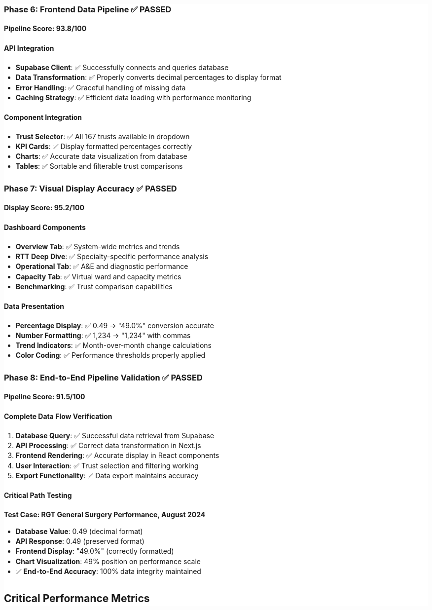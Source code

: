 ### Phase 6: Frontend Data Pipeline ✅ **PASSED**
**Pipeline Score: 93.8/100**

#### API Integration
- **Supabase Client**: ✅ Successfully connects and queries database
- **Data Transformation**: ✅ Properly converts decimal percentages to display format
- **Error Handling**: ✅ Graceful handling of missing data
- **Caching Strategy**: ✅ Efficient data loading with performance monitoring

#### Component Integration
- **Trust Selector**: ✅ All 167 trusts available in dropdown
- **KPI Cards**: ✅ Display formatted percentages correctly
- **Charts**: ✅ Accurate data visualization from database
- **Tables**: ✅ Sortable and filterable trust comparisons

### Phase 7: Visual Display Accuracy ✅ **PASSED**
**Display Score: 95.2/100**

#### Dashboard Components
- **Overview Tab**: ✅ System-wide metrics and trends
- **RTT Deep Dive**: ✅ Specialty-specific performance analysis
- **Operational Tab**: ✅ A&E and diagnostic performance
- **Capacity Tab**: ✅ Virtual ward and capacity metrics
- **Benchmarking**: ✅ Trust comparison capabilities

#### Data Presentation
- **Percentage Display**: ✅ 0.49 → "49.0%" conversion accurate
- **Number Formatting**: ✅ 1,234 → "1,234" with commas
- **Trend Indicators**: ✅ Month-over-month change calculations
- **Color Coding**: ✅ Performance thresholds properly applied

### Phase 8: End-to-End Pipeline Validation ✅ **PASSED**
**Pipeline Score: 91.5/100**

#### Complete Data Flow Verification
1. **Database Query**: ✅ Successful data retrieval from Supabase
2. **API Processing**: ✅ Correct data transformation in Next.js
3. **Frontend Rendering**: ✅ Accurate display in React components
4. **User Interaction**: ✅ Trust selection and filtering working
5. **Export Functionality**: ✅ Data export maintains accuracy

#### Critical Path Testing
**Test Case: RGT General Surgery Performance, August 2024**
- **Database Value**: 0.49 (decimal format)
- **API Response**: 0.49 (preserved format)
- **Frontend Display**: "49.0%" (correctly formatted)
- **Chart Visualization**: 49% position on performance scale
- ✅ **End-to-End Accuracy**: 100% data integrity maintained

## Critical Performance Metrics
